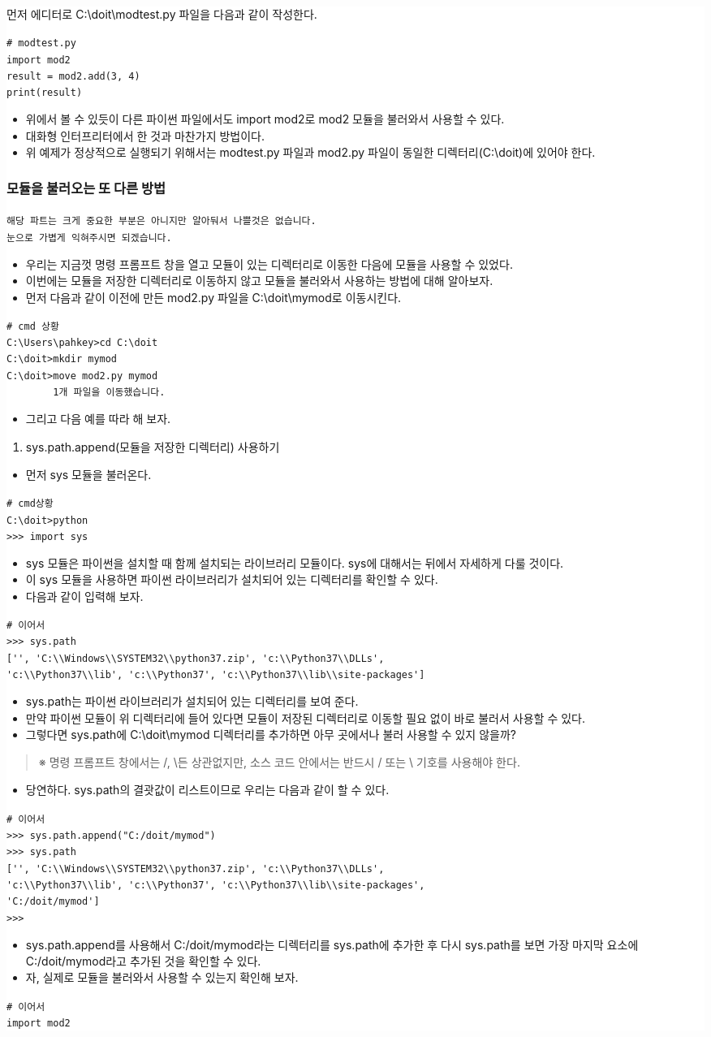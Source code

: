 먼저 에디터로 C:\doit\modtest.py 파일을 다음과 같이 작성한다.
```
# modtest.py
import mod2
result = mod2.add(3, 4)
print(result)
```
- 위에서 볼 수 있듯이 다른 파이썬 파일에서도 import mod2로 mod2 모듈을 불러와서 사용할 수 있다. 
- 대화형 인터프리터에서 한 것과 마찬가지 방법이다. 
- 위 예제가 정상적으로 실행되기 위해서는 modtest.py 파일과 mod2.py 파일이 동일한 디렉터리(C:\doit)에 있어야 한다.

### 모듈을 불러오는 또 다른 방법
```
해당 파트는 크게 중요한 부분은 아니지만 알아둬서 나쁠것은 없습니다.
눈으로 가볍게 익혀주시면 되겠습니다.
```
- 우리는 지금껏 명령 프롬프트 창을 열고 모듈이 있는 디렉터리로 이동한 다음에 모듈을 사용할 수 있었다. 
- 이번에는 모듈을 저장한 디렉터리로 이동하지 않고 모듈을 불러와서 사용하는 방법에 대해 알아보자.
- 먼저 다음과 같이 이전에 만든 mod2.py 파일을 C:\doit\mymod로 이동시킨다.
```
# cmd 상황
C:\Users\pahkey>cd C:\doit
C:\doit>mkdir mymod
C:\doit>move mod2.py mymod
        1개 파일을 이동했습니다.
```        
- 그리고 다음 예를 따라 해 보자.

1. sys.path.append(모듈을 저장한 디렉터리) 사용하기

- 먼저 sys 모듈을 불러온다.
```
# cmd상황
C:\doit>python
>>> import sys
```
- sys 모듈은 파이썬을 설치할 때 함께 설치되는 라이브러리 모듈이다. sys에 대해서는 뒤에서 자세하게 다룰 것이다. 
- 이 sys 모듈을 사용하면 파이썬 라이브러리가 설치되어 있는 디렉터리를 확인할 수 있다.
- 다음과 같이 입력해 보자.
```
# 이어서
>>> sys.path
['', 'C:\\Windows\\SYSTEM32\\python37.zip', 'c:\\Python37\\DLLs', 
'c:\\Python37\\lib', 'c:\\Python37', 'c:\\Python37\\lib\\site-packages']
```

- sys.path는 파이썬 라이브러리가 설치되어 있는 디렉터리를 보여 준다. 
- 만약 파이썬 모듈이 위 디렉터리에 들어 있다면 모듈이 저장된 디렉터리로 이동할 필요 없이 바로 불러서 사용할 수 있다. 
- 그렇다면 sys.path에 C:\doit\mymod 디렉터리를 추가하면 아무 곳에서나 불러 사용할 수 있지 않을까?

>※ 명령 프롬프트 창에서는 /, \든 상관없지만, 소스 코드 안에서는 반드시 / 또는 \\ 기호를 사용해야 한다.

- 당연하다. sys.path의 결괏값이 리스트이므로 우리는 다음과 같이 할 수 있다.
```
# 이어서
>>> sys.path.append("C:/doit/mymod")
>>> sys.path
['', 'C:\\Windows\\SYSTEM32\\python37.zip', 'c:\\Python37\\DLLs', 
'c:\\Python37\\lib', 'c:\\Python37', 'c:\\Python37\\lib\\site-packages', 
'C:/doit/mymod']
>>>
```
- sys.path.append를 사용해서 C:/doit/mymod라는 디렉터리를 sys.path에 추가한 후 다시 sys.path를 보면 가장 마지막 요소에 C:/doit/mymod라고 추가된 것을 확인할 수 있다.
- 자, 실제로 모듈을 불러와서 사용할 수 있는지 확인해 보자.
```
# 이어서
import mod2
```